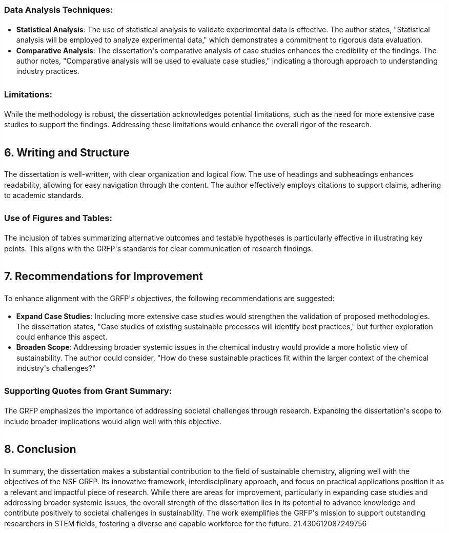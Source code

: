 ### Data Analysis Techniques:
- **Statistical Analysis**: The use of statistical analysis to validate experimental data is effective. The author states, "Statistical analysis will be employed to analyze experimental data," which demonstrates a commitment to rigorous data evaluation.
- **Comparative Analysis**: The dissertation's comparative analysis of case studies enhances the credibility of the findings. The author notes, "Comparative analysis will be used to evaluate case studies," indicating a thorough approach to understanding industry practices.

### Limitations:
While the methodology is robust, the dissertation acknowledges potential limitations, such as the need for more extensive case studies to support the findings. Addressing these limitations would enhance the overall rigor of the research.

## 6. Writing and Structure
The dissertation is well-written, with clear organization and logical flow. The use of headings and subheadings enhances readability, allowing for easy navigation through the content. The author effectively employs citations to support claims, adhering to academic standards.

### Use of Figures and Tables:
The inclusion of tables summarizing alternative outcomes and testable hypotheses is particularly effective in illustrating key points. This aligns with the GRFP's standards for clear communication of research findings.

## 7. Recommendations for Improvement
To enhance alignment with the GRFP's objectives, the following recommendations are suggested:
- **Expand Case Studies**: Including more extensive case studies would strengthen the validation of proposed methodologies. The dissertation states, "Case studies of existing sustainable processes will identify best practices," but further exploration could enhance this aspect.
- **Broaden Scope**: Addressing broader systemic issues in the chemical industry would provide a more holistic view of sustainability. The author could consider, "How do these sustainable practices fit within the larger context of the chemical industry's challenges?"

### Supporting Quotes from Grant Summary:
The GRFP emphasizes the importance of addressing societal challenges through research. Expanding the dissertation's scope to include broader implications would align well with this objective.

## 8. Conclusion
In summary, the dissertation makes a substantial contribution to the field of sustainable chemistry, aligning well with the objectives of the NSF GRFP. Its innovative framework, interdisciplinary approach, and focus on practical applications position it as a relevant and impactful piece of research. While there are areas for improvement, particularly in expanding case studies and addressing broader systemic issues, the overall strength of the dissertation lies in its potential to advance knowledge and contribute positively to societal challenges in sustainability. The work exemplifies the GRFP's mission to support outstanding researchers in STEM fields, fostering a diverse and capable workforce for the future. 21.430612087249756